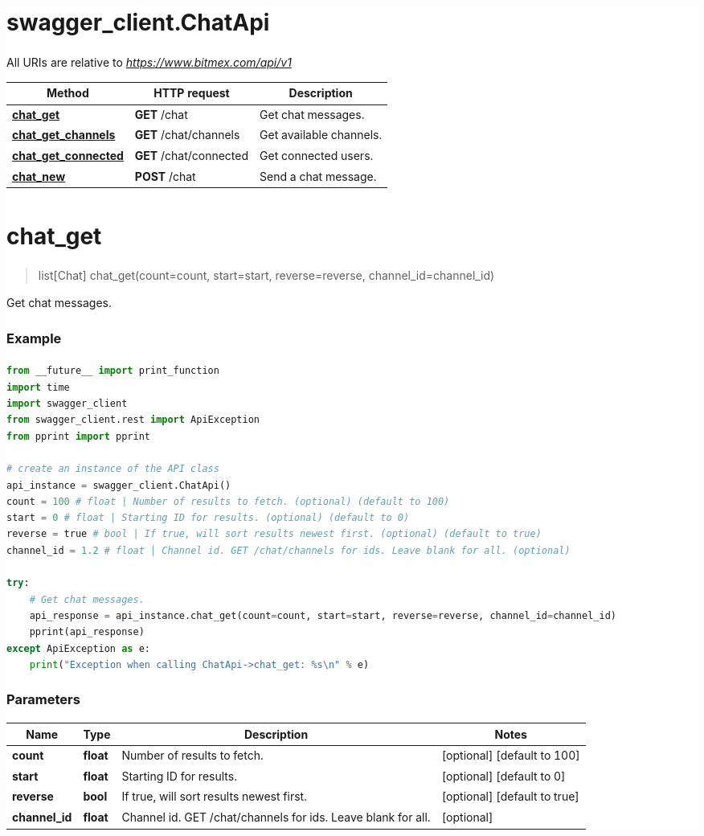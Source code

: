 # swagger_client.ChatApi

All URIs are relative to *https://www.bitmex.com/api/v1*

Method | HTTP request | Description
------------- | ------------- | -------------
[**chat_get**](ChatApi.md#chat_get) | **GET** /chat | Get chat messages.
[**chat_get_channels**](ChatApi.md#chat_get_channels) | **GET** /chat/channels | Get available channels.
[**chat_get_connected**](ChatApi.md#chat_get_connected) | **GET** /chat/connected | Get connected users.
[**chat_new**](ChatApi.md#chat_new) | **POST** /chat | Send a chat message.


# **chat_get**
> list[Chat] chat_get(count=count, start=start, reverse=reverse, channel_id=channel_id)

Get chat messages.

### Example
```python
from __future__ import print_function
import time
import swagger_client
from swagger_client.rest import ApiException
from pprint import pprint

# create an instance of the API class
api_instance = swagger_client.ChatApi()
count = 100 # float | Number of results to fetch. (optional) (default to 100)
start = 0 # float | Starting ID for results. (optional) (default to 0)
reverse = true # bool | If true, will sort results newest first. (optional) (default to true)
channel_id = 1.2 # float | Channel id. GET /chat/channels for ids. Leave blank for all. (optional)

try:
    # Get chat messages.
    api_response = api_instance.chat_get(count=count, start=start, reverse=reverse, channel_id=channel_id)
    pprint(api_response)
except ApiException as e:
    print("Exception when calling ChatApi->chat_get: %s\n" % e)
```

### Parameters

Name | Type | Description  | Notes
------------- | ------------- | ------------- | -------------
 **count** | **float**| Number of results to fetch. | [optional] [default to 100]
 **start** | **float**| Starting ID for results. | [optional] [default to 0]
 **reverse** | **bool**| If true, will sort results newest first. | [optional] [default to true]
 **channel_id** | **float**| Channel id. GET /chat/channels for ids. Leave blank for all. | [optional] 
